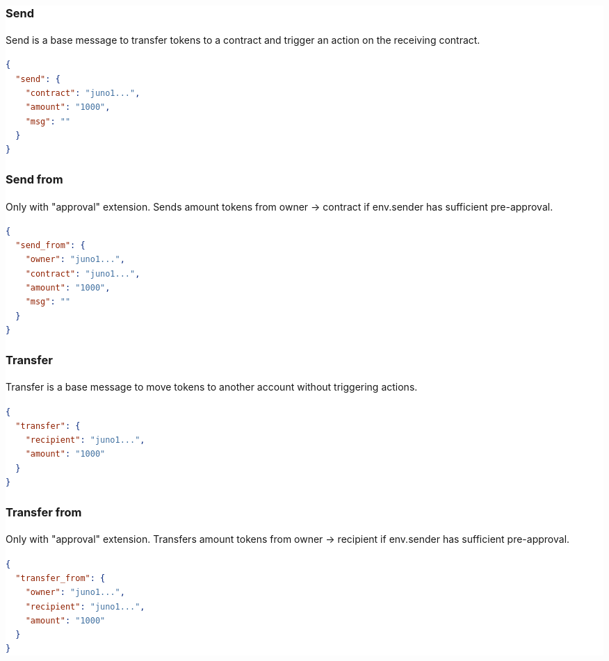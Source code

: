 ### Send

Send is a base message to transfer tokens to a contract and trigger an action on the receiving contract.

```json
{
  "send": {
    "contract": "juno1...",
    "amount": "1000",
    "msg": ""
  }
}
```

### Send from

Only with "approval" extension. Sends amount tokens from owner -> contract if env.sender has sufficient pre-approval.

```json
{
  "send_from": {
    "owner": "juno1...",
    "contract": "juno1...",
    "amount": "1000",
    "msg": ""
  }
}
```

### Transfer

Transfer is a base message to move tokens to another account without triggering actions.

```json
{
  "transfer": {
    "recipient": "juno1...",
    "amount": "1000"
  }
}
```

### Transfer from

Only with "approval" extension. Transfers amount tokens from owner -> recipient if env.sender has sufficient pre-approval.

```json
{
  "transfer_from": {
    "owner": "juno1...",
    "recipient": "juno1...",
    "amount": "1000"
  }
}
```
